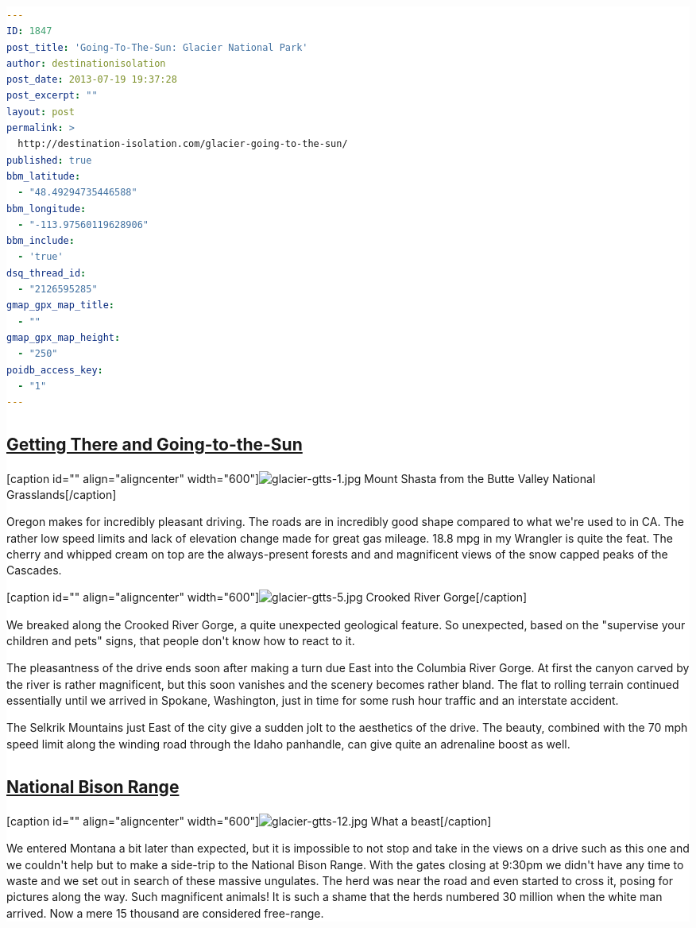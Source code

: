 ```yaml
---
ID: 1847
post_title: 'Going-To-The-Sun: Glacier National Park'
author: destinationisolation
post_date: 2013-07-19 19:37:28
post_excerpt: ""
layout: post
permalink: >
  http://destination-isolation.com/glacier-going-to-the-sun/
published: true
bbm_latitude:
  - "48.49294735446588"
bbm_longitude:
  - "-113.97560119628906"
bbm_include:
  - 'true'
dsq_thread_id:
  - "2126595285"
gmap_gpx_map_title:
  - ""
gmap_gpx_map_height:
  - "250"
poidb_access_key:
  - "1"
---
```

<h2><span style="text-decoration: underline;">Getting There and Going-to-the-Sun</span></h2>
[caption id="" align="aligncenter" width="600"]<img class="ngg-singlepic ngg-none " src="http://destination-isolation.com/wp-content/gallery/glacier-going-to-the-sun/glacier-gtts-1.jpg" alt="glacier-gtts-1.jpg" width="600" height="310" /> Mount Shasta from the Butte Valley National Grasslands[/caption]

Oregon makes for incredibly pleasant driving. The roads are in incredibly good shape compared to what we're used to in CA. The rather low speed limits and lack of elevation change made for great gas mileage. 18.8 mpg in my Wrangler is quite the feat. The cherry and whipped cream on top are the always-present forests and and magnificent views of the snow capped peaks of the Cascades.

[caption id="" align="aligncenter" width="600"]<img class="ngg-singlepic ngg-none " src="http://destination-isolation.com/wp-content/gallery/glacier-going-to-the-sun/glacier-gtts-5.jpg" alt="glacier-gtts-5.jpg" width="600" height="397" /> Crooked River Gorge[/caption]

We breaked along the Crooked River Gorge, a quite unexpected geological feature. So unexpected, based on the "supervise your children and pets" signs, that people don't know how to react to it.

The pleasantness of the drive ends soon after making a turn due East into the Columbia River Gorge. At first the canyon carved by the river is rather magnificent, but this soon vanishes and the scenery becomes rather bland. The flat to rolling terrain continued essentially until we arrived in Spokane, Washington, just in time for some rush hour traffic and an interstate accident.

The Selkrik Mountains just East of the city give a sudden jolt to the aesthetics of the drive. The beauty, combined with the 70 mph speed limit along the winding road through the Idaho panhandle, can give quite an adrenaline boost as well.
<h2><span style="text-decoration: underline;">National Bison Range</span></h2>
[caption id="" align="aligncenter" width="600"]<img class="ngg-singlepic ngg-none " src="http://destination-isolation.com/wp-content/gallery/glacier-going-to-the-sun/glacier-gtts-12.jpg" alt="glacier-gtts-12.jpg" width="600" height="351" /> What a beast[/caption]

We entered Montana a bit later than expected, but it is impossible to not stop and take in the views on a drive such as this one and we couldn't help but to make a side-trip to the National Bison Range. With the gates closing at 9:30pm we didn't have any time to waste and we set out in search of these massive ungulates. The herd was near the road and even started to cross it, posing for pictures along the way. Such magnificent animals! It is such a shame that the herds numbered 30 million when the white man arrived. Now a mere 15 thousand are considered free-range.
